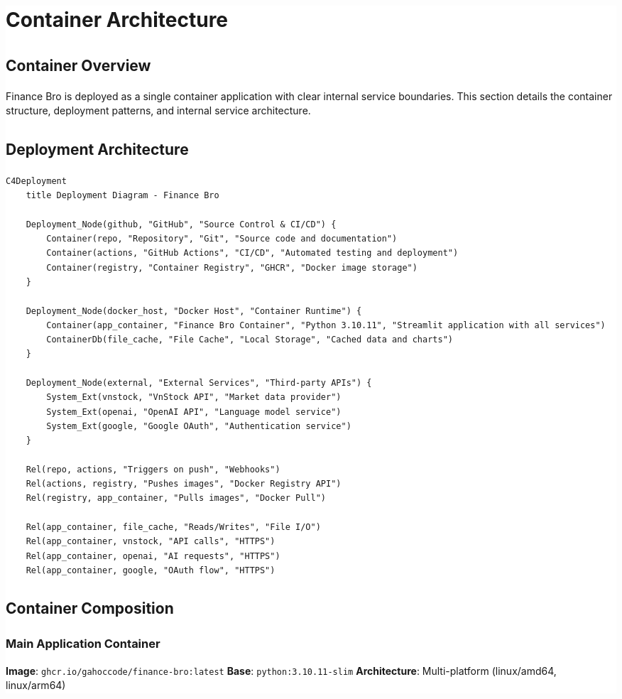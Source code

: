 # Container Architecture

## Container Overview

Finance Bro is deployed as a single container application with clear internal service boundaries. This section details the container structure, deployment patterns, and internal service architecture.

## Deployment Architecture

```mermaid
C4Deployment
    title Deployment Diagram - Finance Bro

    Deployment_Node(github, "GitHub", "Source Control & CI/CD") {
        Container(repo, "Repository", "Git", "Source code and documentation")
        Container(actions, "GitHub Actions", "CI/CD", "Automated testing and deployment")
        Container(registry, "Container Registry", "GHCR", "Docker image storage")
    }

    Deployment_Node(docker_host, "Docker Host", "Container Runtime") {
        Container(app_container, "Finance Bro Container", "Python 3.10.11", "Streamlit application with all services")
        ContainerDb(file_cache, "File Cache", "Local Storage", "Cached data and charts")
    }

    Deployment_Node(external, "External Services", "Third-party APIs") {
        System_Ext(vnstock, "VnStock API", "Market data provider")
        System_Ext(openai, "OpenAI API", "Language model service")
        System_Ext(google, "Google OAuth", "Authentication service")
    }

    Rel(repo, actions, "Triggers on push", "Webhooks")
    Rel(actions, registry, "Pushes images", "Docker Registry API")
    Rel(registry, app_container, "Pulls images", "Docker Pull")
    
    Rel(app_container, file_cache, "Reads/Writes", "File I/O")
    Rel(app_container, vnstock, "API calls", "HTTPS")
    Rel(app_container, openai, "AI requests", "HTTPS")
    Rel(app_container, google, "OAuth flow", "HTTPS")
```

## Container Composition

### Main Application Container

**Image**: `ghcr.io/gahoccode/finance-bro:latest`
**Base**: `python:3.10.11-slim`
**Architecture**: Multi-platform (linux/amd64, linux/arm64)
